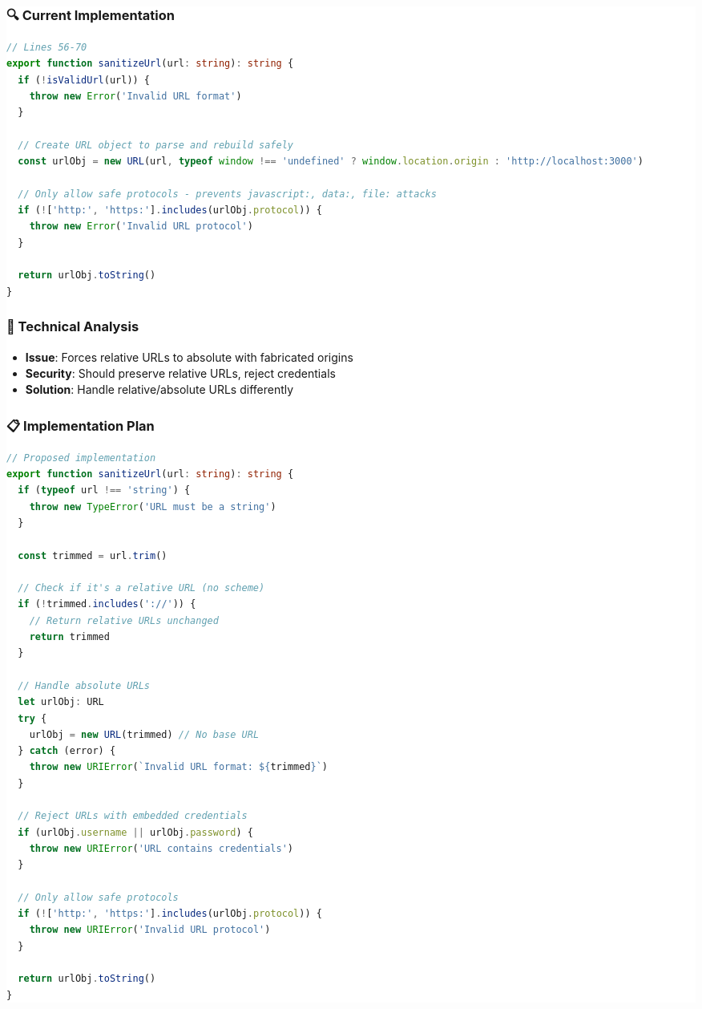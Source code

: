 ### 🔍 Current Implementation
```typescript
// Lines 56-70
export function sanitizeUrl(url: string): string {
  if (!isValidUrl(url)) {
    throw new Error('Invalid URL format')
  }
  
  // Create URL object to parse and rebuild safely
  const urlObj = new URL(url, typeof window !== 'undefined' ? window.location.origin : 'http://localhost:3000')
  
  // Only allow safe protocols - prevents javascript:, data:, file: attacks
  if (!['http:', 'https:'].includes(urlObj.protocol)) {
    throw new Error('Invalid URL protocol')
  }
  
  return urlObj.toString()
}
```

### 🎯 Technical Analysis
- **Issue**: Forces relative URLs to absolute with fabricated origins
- **Security**: Should preserve relative URLs, reject credentials
- **Solution**: Handle relative/absolute URLs differently

### 📋 Implementation Plan
```typescript
// Proposed implementation
export function sanitizeUrl(url: string): string {
  if (typeof url !== 'string') {
    throw new TypeError('URL must be a string')
  }
  
  const trimmed = url.trim()
  
  // Check if it's a relative URL (no scheme)
  if (!trimmed.includes('://')) {
    // Return relative URLs unchanged
    return trimmed
  }
  
  // Handle absolute URLs
  let urlObj: URL
  try {
    urlObj = new URL(trimmed) // No base URL
  } catch (error) {
    throw new URIError(`Invalid URL format: ${trimmed}`)
  }
  
  // Reject URLs with embedded credentials
  if (urlObj.username || urlObj.password) {
    throw new URIError('URL contains credentials')
  }
  
  // Only allow safe protocols
  if (!['http:', 'https:'].includes(urlObj.protocol)) {
    throw new URIError('Invalid URL protocol')
  }
  
  return urlObj.toString()
}
```
